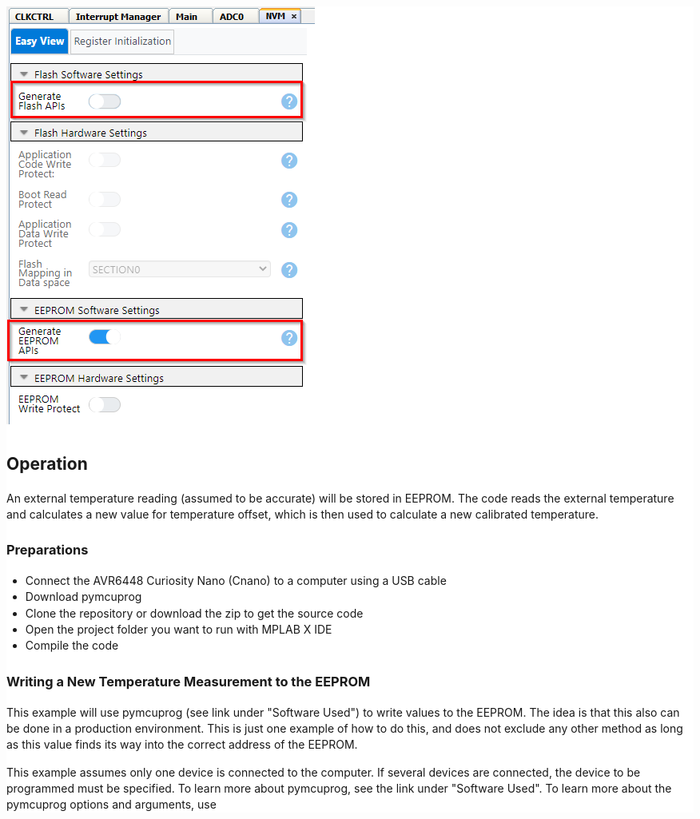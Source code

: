 ![NVMCTRL-1](images/NVMCTRL_1.png)

## Operation

An external temperature reading (assumed to be accurate) will be stored in EEPROM. The code reads the external temperature and calculates a new value for temperature offset, which is then used to calculate a new calibrated temperature.  

### Preparations

- Connect the AVR6448 Curiosity Nano (Cnano) to a computer using a USB cable
- Download pymcuprog
- Clone the repository or download the zip to get the source code
- Open the project folder you want to run with MPLAB X IDE  
- Compile the code  

### Writing a New Temperature Measurement to the EEPROM

This example will use pymcuprog (see link under "Software Used") to write values to the EEPROM. The idea is that this also can be done in a production environment. This is just one example of how to do this, and does not exclude any other method as long as this value finds its way into the correct address of the EEPROM.  

This example assumes only one device is connected to the computer. If several devices are connected, the device to be programmed must be specified. To learn more about pymcuprog, see the link under "Software Used". To learn more about the pymcuprog options and arguments, use
